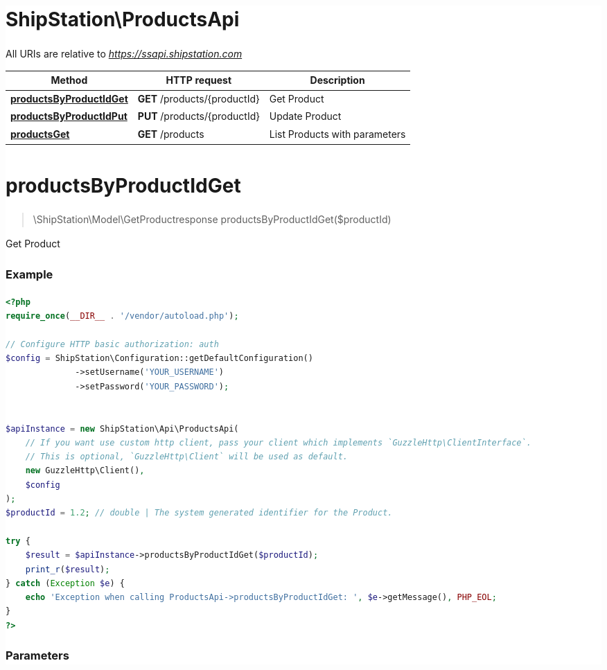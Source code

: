 # ShipStation\ProductsApi

All URIs are relative to *https://ssapi.shipstation.com*

Method | HTTP request | Description
------------- | ------------- | -------------
[**productsByProductIdGet**](ProductsApi.md#productsByProductIdGet) | **GET** /products/{productId} | Get Product
[**productsByProductIdPut**](ProductsApi.md#productsByProductIdPut) | **PUT** /products/{productId} | Update Product
[**productsGet**](ProductsApi.md#productsGet) | **GET** /products | List Products with parameters


# **productsByProductIdGet**
> \ShipStation\Model\GetProductresponse productsByProductIdGet($productId)

Get Product



### Example
```php
<?php
require_once(__DIR__ . '/vendor/autoload.php');

// Configure HTTP basic authorization: auth
$config = ShipStation\Configuration::getDefaultConfiguration()
              ->setUsername('YOUR_USERNAME')
              ->setPassword('YOUR_PASSWORD');


$apiInstance = new ShipStation\Api\ProductsApi(
    // If you want use custom http client, pass your client which implements `GuzzleHttp\ClientInterface`.
    // This is optional, `GuzzleHttp\Client` will be used as default.
    new GuzzleHttp\Client(),
    $config
);
$productId = 1.2; // double | The system generated identifier for the Product.

try {
    $result = $apiInstance->productsByProductIdGet($productId);
    print_r($result);
} catch (Exception $e) {
    echo 'Exception when calling ProductsApi->productsByProductIdGet: ', $e->getMessage(), PHP_EOL;
}
?>
```

### Parameters
